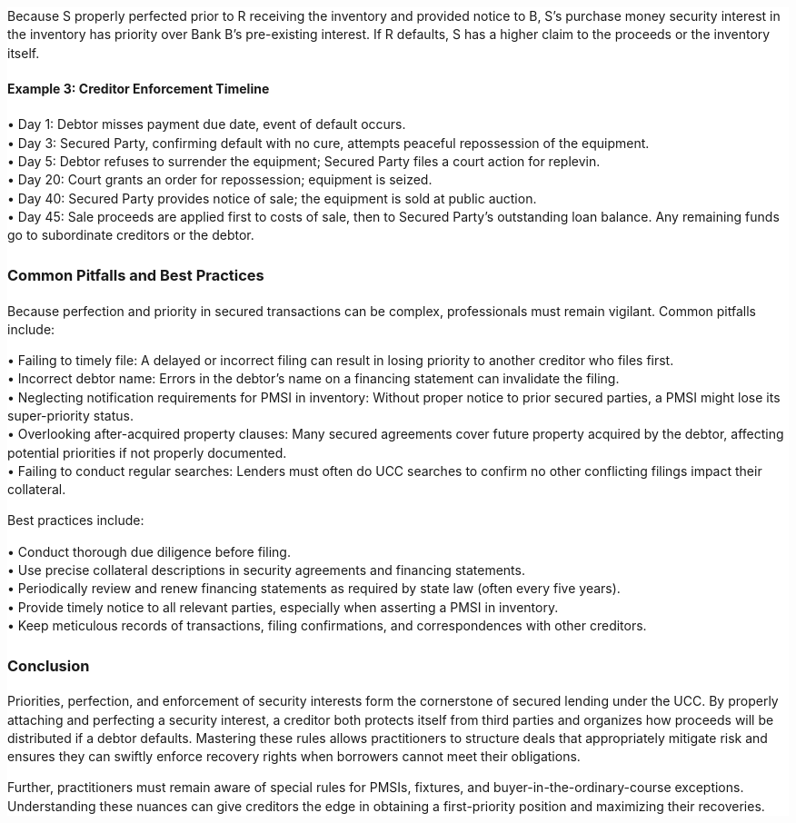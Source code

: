 Because S properly perfected prior to R receiving the inventory and provided notice to B, S’s purchase money security interest in the inventory has priority over Bank B’s pre-existing interest. If R defaults, S has a higher claim to the proceeds or the inventory itself.

#### Example 3: Creditor Enforcement Timeline

• Day 1: Debtor misses payment due date, event of default occurs.  
• Day 3: Secured Party, confirming default with no cure, attempts peaceful repossession of the equipment.  
• Day 5: Debtor refuses to surrender the equipment; Secured Party files a court action for replevin.  
• Day 20: Court grants an order for repossession; equipment is seized.  
• Day 40: Secured Party provides notice of sale; the equipment is sold at public auction.  
• Day 45: Sale proceeds are applied first to costs of sale, then to Secured Party’s outstanding loan balance. Any remaining funds go to subordinate creditors or the debtor.  

### Common Pitfalls and Best Practices

Because perfection and priority in secured transactions can be complex, professionals must remain vigilant. Common pitfalls include:

• Failing to timely file: A delayed or incorrect filing can result in losing priority to another creditor who files first.  
• Incorrect debtor name: Errors in the debtor’s name on a financing statement can invalidate the filing.  
• Neglecting notification requirements for PMSI in inventory: Without proper notice to prior secured parties, a PMSI might lose its super-priority status.  
• Overlooking after-acquired property clauses: Many secured agreements cover future property acquired by the debtor, affecting potential priorities if not properly documented.  
• Failing to conduct regular searches: Lenders must often do UCC searches to confirm no other conflicting filings impact their collateral.  

Best practices include:

• Conduct thorough due diligence before filing.  
• Use precise collateral descriptions in security agreements and financing statements.  
• Periodically review and renew financing statements as required by state law (often every five years).  
• Provide timely notice to all relevant parties, especially when asserting a PMSI in inventory.  
• Keep meticulous records of transactions, filing confirmations, and correspondences with other creditors.  

### Conclusion

Priorities, perfection, and enforcement of security interests form the cornerstone of secured lending under the UCC. By properly attaching and perfecting a security interest, a creditor both protects itself from third parties and organizes how proceeds will be distributed if a debtor defaults. Mastering these rules allows practitioners to structure deals that appropriately mitigate risk and ensures they can swiftly enforce recovery rights when borrowers cannot meet their obligations.

Further, practitioners must remain aware of special rules for PMSIs, fixtures, and buyer-in-the-ordinary-course exceptions. Understanding these nuances can give creditors the edge in obtaining a first-priority position and maximizing their recoveries.

